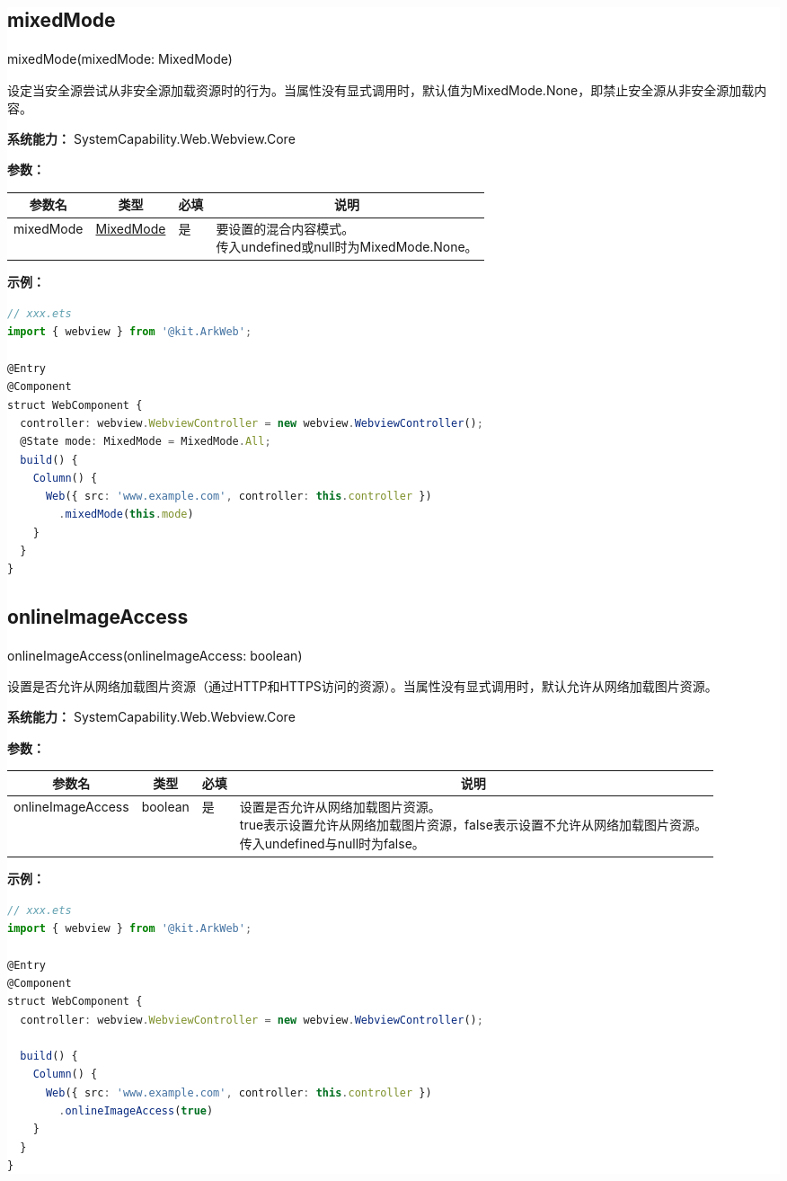 ## mixedMode

mixedMode(mixedMode: MixedMode)

设定当安全源尝试从非安全源加载资源时的行为。当属性没有显式调用时，默认值为MixedMode.None，即禁止安全源从非安全源加载内容。

**系统能力：** SystemCapability.Web.Webview.Core

**参数：**

| 参数名       | 类型                        | 必填   | 说明      |
| --------- | --------------------------- | ---- | --------- |
| mixedMode | [MixedMode](./arkts-basic-components-web-e.md#mixedmode) | 是    | 要设置的混合内容模式。<br>传入undefined或null时为MixedMode.None。 |

**示例：**

  ```ts
  // xxx.ets
  import { webview } from '@kit.ArkWeb';

  @Entry
  @Component
  struct WebComponent {
    controller: webview.WebviewController = new webview.WebviewController();
    @State mode: MixedMode = MixedMode.All;
    build() {
      Column() {
        Web({ src: 'www.example.com', controller: this.controller })
          .mixedMode(this.mode)
      }
    }
  }
  ```

## onlineImageAccess

onlineImageAccess(onlineImageAccess: boolean)

设置是否允许从网络加载图片资源（通过HTTP和HTTPS访问的资源）。当属性没有显式调用时，默认允许从网络加载图片资源。

**系统能力：** SystemCapability.Web.Webview.Core

**参数：**

| 参数名               | 类型    | 必填   | 说明             |
| ----------------- | ------- | ---- | ---------------- |
| onlineImageAccess | boolean | 是    | 设置是否允许从网络加载图片资源。<br>true表示设置允许从网络加载图片资源，false表示设置不允许从网络加载图片资源。<br>传入undefined与null时为false。 |

**示例：**

  ```ts
  // xxx.ets
  import { webview } from '@kit.ArkWeb';

  @Entry
  @Component
  struct WebComponent {
    controller: webview.WebviewController = new webview.WebviewController();

    build() {
      Column() {
        Web({ src: 'www.example.com', controller: this.controller })
          .onlineImageAccess(true)
      }
    }
  }
  ```

